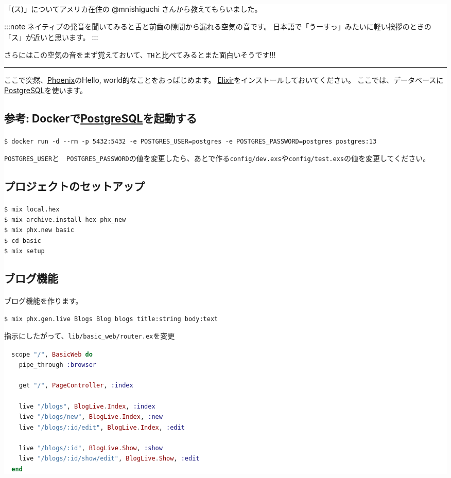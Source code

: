 「(ス)」についてアメリカ在住の @mnishiguchi さんから教えてもらいました。

:::note
ネイティブの発音を聞いてみると舌と前歯の隙間から漏れる空気の音です。
日本語で「うーすっ」みたいに軽い挨拶のときの「ス」が近いと思います。
:::

さらにはこの空気の音をまず覚えておいて、`TH`と比べてみるとまた面白いそうです!!!


---
ここで突然、[Phoenix](https://www.phoenixframework.org/)のHello, world的なことをおっぱじめます。
[Elixir](https://elixir-lang.org/)をインストールしておいてください。
ここでは、データベースに[PostgreSQL](https://www.postgresql.org/)を使います。

## 参考: Dockerで[PostgreSQL](https://www.postgresql.org/)を起動する

```
$ docker run -d --rm -p 5432:5432 -e POSTGRES_USER=postgres -e POSTGRES_PASSWORD=postgres postgres:13
```

`POSTGRES_USER`と　`POSTGRES_PASSWORD`の値を変更したら、あとで作る`config/dev.exs`や`config/test.exs`の値を変更してください。


## プロジェクトのセットアップ

```
$ mix local.hex
$ mix archive.install hex phx_new
$ mix phx.new basic
$ cd basic
$ mix setup
```

## ブログ機能

ブログ機能を作ります。

```
$ mix phx.gen.live Blogs Blog blogs title:string body:text
```

指示にしたがって、`lib/basic_web/router.ex`を変更

```elixir:lib/basic_web/router.ex
  scope "/", BasicWeb do
    pipe_through :browser

    get "/", PageController, :index

    live "/blogs", BlogLive.Index, :index
    live "/blogs/new", BlogLive.Index, :new
    live "/blogs/:id/edit", BlogLive.Index, :edit

    live "/blogs/:id", BlogLive.Show, :show
    live "/blogs/:id/show/edit", BlogLive.Show, :edit
  end
```
